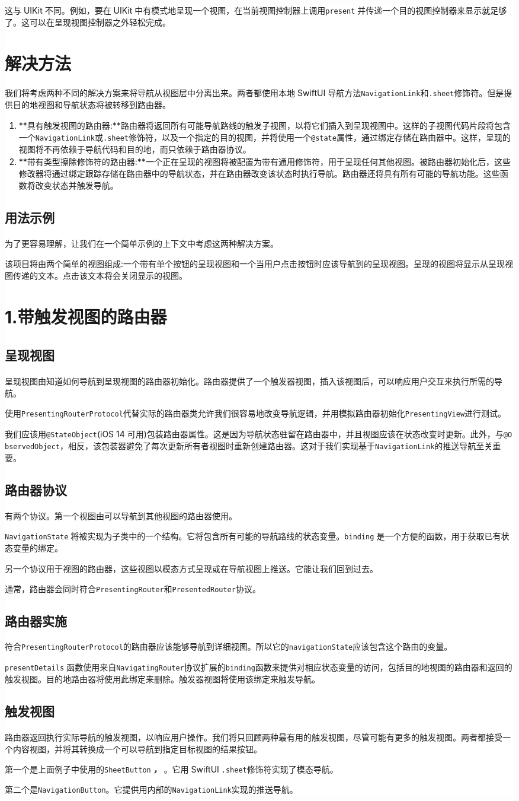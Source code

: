 这与 UIKit 不同。例如，要在 UIKit 中有模式地呈现一个视图，在当前视图控制器上调用`present` 并传递一个目的视图控制器来显示就足够了。这可以在呈现视图控制器之外轻松完成。

# 解决方法

我们将考虑两种不同的解决方案来将导航从视图层中分离出来。两者都使用本地 SwiftUI 导航方法`NavigationLink`和`.sheet`修饰符。但是提供目的地视图和导航状态将被转移到路由器。

1.  **具有触发视图的路由器:**路由器将返回所有可能导航路线的触发子视图，以将它们插入到呈现视图中。这样的子视图代码片段将包含一个`NavigationLink`或`.sheet`修饰符，以及一个指定的目的视图，并将使用一个`@state`属性，通过绑定存储在路由器中。这样，呈现的视图将不再依赖于导航代码和目的地，而只依赖于路由器协议。
2.  **带有类型擦除修饰符的路由器:**一个正在呈现的视图将被配置为带有通用修饰符，用于呈现任何其他视图。被路由器初始化后，这些修改器将通过绑定跟踪存储在路由器中的导航状态，并在路由器改变该状态时执行导航。路由器还将具有所有可能的导航功能。这些函数将改变状态并触发导航。

## 用法示例

为了更容易理解，让我们在一个简单示例的上下文中考虑这两种解决方案。

该项目将由两个简单的视图组成:一个带有单个按钮的呈现视图和一个当用户点击按钮时应该导航到的呈现视图。呈现的视图将显示从呈现视图传递的文本。点击该文本将会关闭显示的视图。

# 1.带触发视图的路由器

## 呈现视图

呈现视图由知道如何导航到呈现视图的路由器初始化。路由器提供了一个触发器视图，插入该视图后，可以响应用户交互来执行所需的导航。

使用`PresentingRouterProtocol`代替实际的路由器类允许我们很容易地改变导航逻辑，并用模拟路由器初始化`PresentingView`进行测试。

我们应该用`@StateObject`(iOS 14 可用)包装路由器属性。这是因为导航状态驻留在路由器中，并且视图应该在状态改变时更新。此外，与`@ObservedObject`，相反，该包装器避免了每次更新所有者视图时重新创建路由器。这对于我们实现基于`NavigationLink`的推送导航至关重要。

## 路由器协议

有两个协议。第一个视图由可以导航到其他视图的路由器使用。

`NavigationState` 将被实现为子类中的一个结构。它将包含所有可能的导航路线的状态变量。`binding` 是一个方便的函数，用于获取已有状态变量的绑定。

另一个协议用于视图的路由器，这些视图以模态方式呈现或在导航视图上推送。它能让我们回到过去。

通常，路由器会同时符合`PresentingRouter`和`PresentedRouter`协议。

## 路由器实施

符合`PresentingRouterProtocol`的路由器应该能够导航到详细视图。所以它的`navigationState`应该包含这个路由的变量。

`presentDetails` 函数使用来自`NavigatingRouter`协议扩展的`binding`函数来提供对相应状态变量的访问，包括目的地视图的路由器和返回的触发视图。目的地路由器将使用此绑定来删除。触发器视图将使用该绑定来触发导航。

## 触发视图

路由器返回执行实际导航的触发视图，以响应用户操作。我们将只回顾两种最有用的触发视图，尽管可能有更多的触发视图。两者都接受一个内容视图，并将其转换成一个可以导航到指定目标视图的结果按钮。

第一个是上面例子中使用的`SheetButton` ***，*** 。它用 SwiftUI `.sheet`修饰符实现了模态导航。

第二个是`NavigationButton`。它提供用内部的`NavigationLink`实现的推送导航。
